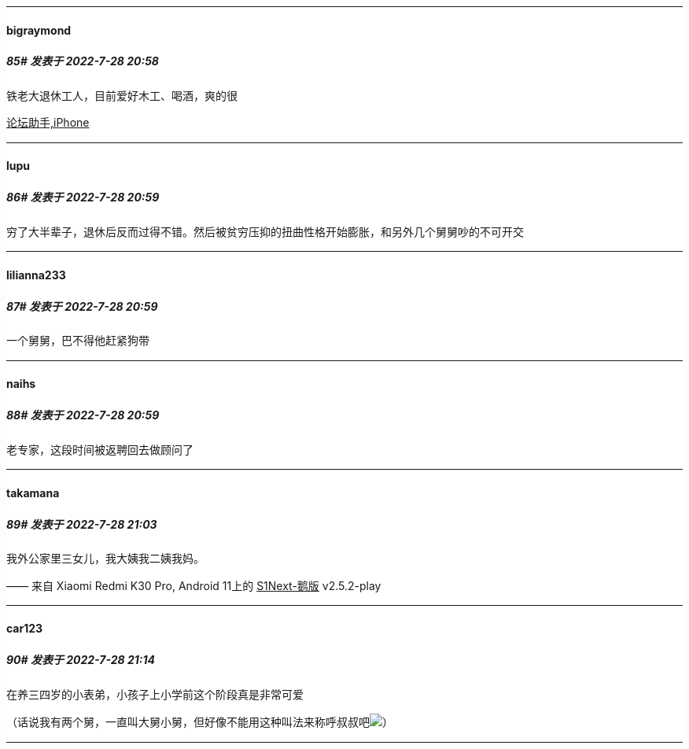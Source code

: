 *****

####  bigraymond  
##### 85#       发表于 2022-7-28 20:58

铁老大退休工人，目前爱好木工、喝酒，爽的很

[论坛助手,iPhone](https://bbs.saraba1st.com/2b/forum.php?mod=viewthread&amp;tid=2029836)

*****

####  lupu  
##### 86#       发表于 2022-7-28 20:59

穷了大半辈子，退休后反而过得不错。然后被贫穷压抑的扭曲性格开始膨胀，和另外几个舅舅吵的不可开交

*****

####  lilianna233  
##### 87#       发表于 2022-7-28 20:59

一个舅舅，巴不得他赶紧狗带

*****

####  naihs  
##### 88#       发表于 2022-7-28 20:59

老专家，这段时间被返聘回去做顾问了



*****

####  takamana  
##### 89#       发表于 2022-7-28 21:03

我外公家里三女儿，我大姨我二姨我妈。

—— 来自 Xiaomi Redmi K30 Pro, Android 11上的 [S1Next-鹅版](https://github.com/ykrank/S1-Next/releases) v2.5.2-play



*****

####  car123  
##### 90#       发表于 2022-7-28 21:14

在养三四岁的小表弟，小孩子上小学前这个阶段真是非常可爱

（话说我有两个舅，一直叫大舅小舅，但好像不能用这种叫法来称呼叔叔吧<img src="https://static.saraba1st.com/image/smiley/face2017/105.png" referrerpolicy="no-referrer">）



*****
